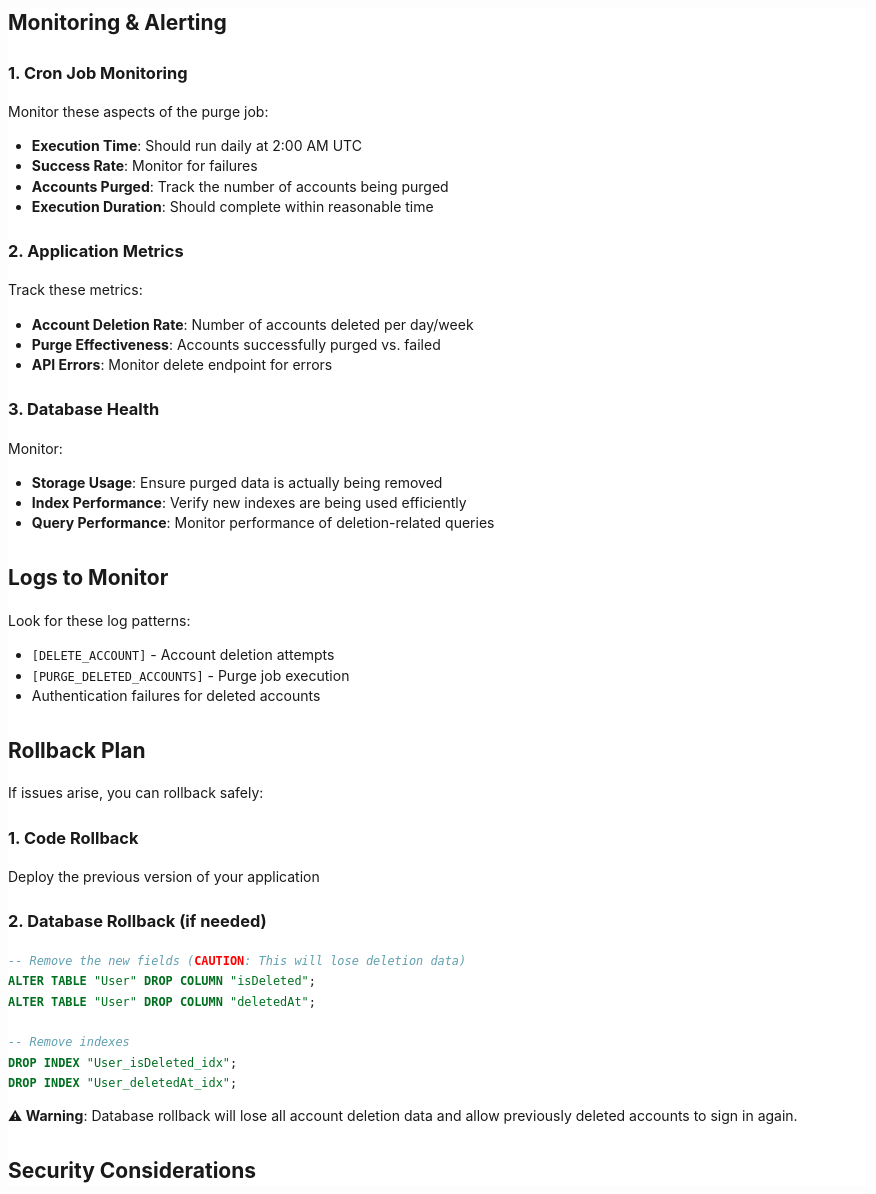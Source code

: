 ## Monitoring & Alerting

### 1. Cron Job Monitoring
Monitor these aspects of the purge job:
- **Execution Time**: Should run daily at 2:00 AM UTC
- **Success Rate**: Monitor for failures
- **Accounts Purged**: Track the number of accounts being purged
- **Execution Duration**: Should complete within reasonable time

### 2. Application Metrics
Track these metrics:
- **Account Deletion Rate**: Number of accounts deleted per day/week
- **Purge Effectiveness**: Accounts successfully purged vs. failed
- **API Errors**: Monitor delete endpoint for errors

### 3. Database Health
Monitor:
- **Storage Usage**: Ensure purged data is actually being removed
- **Index Performance**: Verify new indexes are being used efficiently
- **Query Performance**: Monitor performance of deletion-related queries

## Logs to Monitor

Look for these log patterns:
- `[DELETE_ACCOUNT]` - Account deletion attempts
- `[PURGE_DELETED_ACCOUNTS]` - Purge job execution
- Authentication failures for deleted accounts

## Rollback Plan

If issues arise, you can rollback safely:

### 1. Code Rollback
Deploy the previous version of your application

### 2. Database Rollback (if needed)
```sql
-- Remove the new fields (CAUTION: This will lose deletion data)
ALTER TABLE "User" DROP COLUMN "isDeleted";
ALTER TABLE "User" DROP COLUMN "deletedAt";

-- Remove indexes
DROP INDEX "User_isDeleted_idx";
DROP INDEX "User_deletedAt_idx";
```

**⚠️ Warning**: Database rollback will lose all account deletion data and allow previously deleted accounts to sign in again.

## Security Considerations
